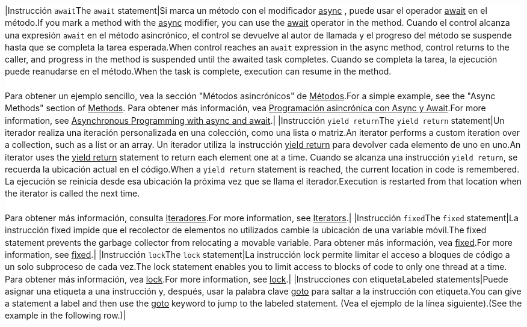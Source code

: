 |<span data-ttu-id="e498e-156">Instrucción `await`</span><span class="sxs-lookup"><span data-stu-id="e498e-156">The `await` statement</span></span>|<span data-ttu-id="e498e-157">Si marca un método con el modificador [async](../../language-reference/keywords/async.md) , puede usar el operador [await](../../language-reference/operators/await.md) en el método.</span><span class="sxs-lookup"><span data-stu-id="e498e-157">If you mark a method with the [async](../../language-reference/keywords/async.md) modifier, you can use the [await](../../language-reference/operators/await.md) operator in the method.</span></span> <span data-ttu-id="e498e-158">Cuando el control alcanza una expresión `await` en el método asincrónico, el control se devuelve al autor de llamada y el progreso del método se suspende hasta que se completa la tarea esperada.</span><span class="sxs-lookup"><span data-stu-id="e498e-158">When control reaches an `await` expression in the async method, control returns to the caller, and progress in the method is suspended until the awaited task completes.</span></span> <span data-ttu-id="e498e-159">Cuando se completa la tarea, la ejecución puede reanudarse en el método.</span><span class="sxs-lookup"><span data-stu-id="e498e-159">When the task is complete, execution can resume in the method.</span></span><br /><br /> <span data-ttu-id="e498e-160">Para obtener un ejemplo sencillo, vea la sección "Métodos asincrónicos" de [Métodos](../classes-and-structs/methods.md).</span><span class="sxs-lookup"><span data-stu-id="e498e-160">For a simple example, see the "Async Methods" section of [Methods](../classes-and-structs/methods.md).</span></span> <span data-ttu-id="e498e-161">Para obtener más información, vea [Programación asincrónica con Async y Await](../concepts/async/index.md).</span><span class="sxs-lookup"><span data-stu-id="e498e-161">For more information, see [Asynchronous Programming with async and await](../concepts/async/index.md).</span></span>|
|<span data-ttu-id="e498e-162">Instrucción `yield return`</span><span class="sxs-lookup"><span data-stu-id="e498e-162">The `yield return` statement</span></span>|<span data-ttu-id="e498e-163">Un iterador realiza una iteración personalizada en una colección, como una lista o matriz.</span><span class="sxs-lookup"><span data-stu-id="e498e-163">An iterator performs a custom iteration over a collection, such as a list or an array.</span></span> <span data-ttu-id="e498e-164">Un iterador utiliza la instrucción [yield return](../../language-reference/keywords/yield.md) para devolver cada elemento de uno en uno.</span><span class="sxs-lookup"><span data-stu-id="e498e-164">An iterator uses the [yield return](../../language-reference/keywords/yield.md) statement to return each element one at a time.</span></span> <span data-ttu-id="e498e-165">Cuando se alcanza una instrucción `yield return`, se recuerda la ubicación actual en el código.</span><span class="sxs-lookup"><span data-stu-id="e498e-165">When a `yield return` statement is reached, the current location in code is remembered.</span></span> <span data-ttu-id="e498e-166">La ejecución se reinicia desde esa ubicación la próxima vez que se llama el iterador.</span><span class="sxs-lookup"><span data-stu-id="e498e-166">Execution is restarted from that location when the iterator is called the next time.</span></span><br /><br /> <span data-ttu-id="e498e-167">Para obtener más información, consulta [Iteradores](../concepts/iterators.md).</span><span class="sxs-lookup"><span data-stu-id="e498e-167">For more information, see [Iterators](../concepts/iterators.md).</span></span>|
|<span data-ttu-id="e498e-168">Instrucción `fixed`</span><span class="sxs-lookup"><span data-stu-id="e498e-168">The `fixed` statement</span></span>|<span data-ttu-id="e498e-169">La instrucción fixed impide que el recolector de elementos no utilizados cambie la ubicación de una variable móvil.</span><span class="sxs-lookup"><span data-stu-id="e498e-169">The fixed statement prevents the garbage collector from relocating a movable variable.</span></span> <span data-ttu-id="e498e-170">Para obtener más información, vea [fixed](../../language-reference/keywords/fixed-statement.md).</span><span class="sxs-lookup"><span data-stu-id="e498e-170">For more information, see [fixed](../../language-reference/keywords/fixed-statement.md).</span></span>|
|<span data-ttu-id="e498e-171">Instrucción `lock`</span><span class="sxs-lookup"><span data-stu-id="e498e-171">The `lock` statement</span></span>|<span data-ttu-id="e498e-172">La instrucción lock permite limitar el acceso a bloques de código a un solo subproceso de cada vez.</span><span class="sxs-lookup"><span data-stu-id="e498e-172">The lock statement enables you to limit access to blocks of code to only one thread at a time.</span></span> <span data-ttu-id="e498e-173">Para obtener más información, vea [lock](../../language-reference/keywords/lock-statement.md).</span><span class="sxs-lookup"><span data-stu-id="e498e-173">For more information, see [lock](../../language-reference/keywords/lock-statement.md).</span></span>|
|<span data-ttu-id="e498e-174">Instrucciones con etiqueta</span><span class="sxs-lookup"><span data-stu-id="e498e-174">Labeled statements</span></span>|<span data-ttu-id="e498e-175">Puede asignar una etiqueta a una instrucción y, después, usar la palabra clave [goto](../../language-reference/keywords/goto.md) para saltar a la instrucción con etiqueta.</span><span class="sxs-lookup"><span data-stu-id="e498e-175">You can give a statement a label and then use the [goto](../../language-reference/keywords/goto.md) keyword to jump to the labeled statement.</span></span> <span data-ttu-id="e498e-176">(Vea el ejemplo de la línea siguiente).</span><span class="sxs-lookup"><span data-stu-id="e498e-176">(See the example in the following row.)</span></span>|